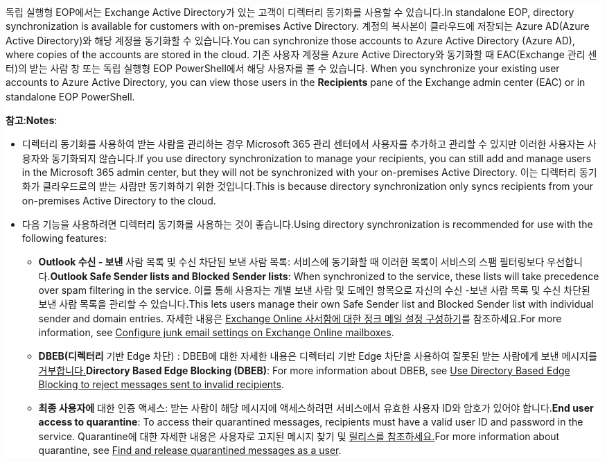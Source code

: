 <span data-ttu-id="d2edf-218">독립 실행형 EOP에서는 Exchange Active Directory가 있는 고객이 디렉터리 동기화를 사용할 수 있습니다.</span><span class="sxs-lookup"><span data-stu-id="d2edf-218">In standalone EOP, directory synchronization is available for customers with on-premises Active Directory.</span></span> <span data-ttu-id="d2edf-219">계정의 복사본이 클라우드에 저장되는 Azure AD(Azure Active Directory)와 해당 계정을 동기화할 수 있습니다.</span><span class="sxs-lookup"><span data-stu-id="d2edf-219">You can synchronize those accounts to Azure Active Directory (Azure AD), where copies of the accounts are stored in the cloud.</span></span> <span data-ttu-id="d2edf-220">기존 사용자 계정을 Azure Active Directory와 동기화할 때 EAC(Exchange 관리 센터)의 받는 사람 창 또는 독립 실행형 EOP PowerShell에서 해당 사용자를 볼 수 있습니다. </span><span class="sxs-lookup"><span data-stu-id="d2edf-220">When you synchronize your existing user accounts to Azure Active Directory, you can view those users in the **Recipients** pane of the Exchange admin center (EAC) or in standalone EOP PowerShell.</span></span>

<span data-ttu-id="d2edf-221">**참고**:</span><span class="sxs-lookup"><span data-stu-id="d2edf-221">**Notes**:</span></span>

- <span data-ttu-id="d2edf-222">디렉터리 동기화를 사용하여 받는 사람을 관리하는 경우 Microsoft 365 관리 센터에서 사용자를 추가하고 관리할 수 있지만 이러한 사용자는 사용자와 동기화되지 않습니다.</span><span class="sxs-lookup"><span data-stu-id="d2edf-222">If you use directory synchronization to manage your recipients, you can still add and manage users in the Microsoft 365 admin center, but they will not be synchronized with your on-premises Active Directory.</span></span> <span data-ttu-id="d2edf-223">이는 디렉터리 동기화가 클라우드로의 받는 사람만 동기화하기 위한 것입니다.</span><span class="sxs-lookup"><span data-stu-id="d2edf-223">This is because directory synchronization only syncs recipients from your on-premises Active Directory to the cloud.</span></span>

- <span data-ttu-id="d2edf-224">다음 기능을 사용하려면 디렉터리 동기화를 사용하는 것이 좋습니다.</span><span class="sxs-lookup"><span data-stu-id="d2edf-224">Using directory synchronization is recommended for use with the following features:</span></span>

  - <span data-ttu-id="d2edf-225">**Outlook 수신 - 보낸** 사람 목록 및 수신 차단된 보낸 사람 목록: 서비스에 동기화할 때 이러한 목록이 서비스의 스팸 필터링보다 우선합니다.</span><span class="sxs-lookup"><span data-stu-id="d2edf-225">**Outlook Safe Sender lists and Blocked Sender lists**: When synchronized to the service, these lists will take precedence over spam filtering in the service.</span></span> <span data-ttu-id="d2edf-226">이를 통해 사용자는 개별 보낸 사람 및 도메인 항목으로 자신의 수신 -보낸 사람 목록 및 수신 차단된 보낸 사람 목록을 관리할 수 있습니다.</span><span class="sxs-lookup"><span data-stu-id="d2edf-226">This lets users manage their own Safe Sender list and Blocked Sender list with individual sender and domain entries.</span></span> <span data-ttu-id="d2edf-227">자세한 내용은 [Exchange Online 사서함에 대한 정크 메일 설정 구성하기](configure-junk-email-settings-on-exo-mailboxes.md)를 참조하세요.</span><span class="sxs-lookup"><span data-stu-id="d2edf-227">For more information, see [Configure junk email settings on Exchange Online mailboxes](configure-junk-email-settings-on-exo-mailboxes.md).</span></span>

  - <span data-ttu-id="d2edf-228">**DBEB(디렉터리** 기반 Edge 차단) : DBEB에 대한 자세한 내용은 디렉터리 기반 Edge 차단을 사용하여 잘못된 받는 사람에게 보낸 메시지를 [거부합니다.](https://docs.microsoft.com/Exchange/mail-flow-best-practices/use-directory-based-edge-blocking)</span><span class="sxs-lookup"><span data-stu-id="d2edf-228">**Directory Based Edge Blocking (DBEB)**: For more information about DBEB, see [Use Directory Based Edge Blocking to reject messages sent to invalid recipients](https://docs.microsoft.com/Exchange/mail-flow-best-practices/use-directory-based-edge-blocking).</span></span>

  - <span data-ttu-id="d2edf-229">**최종 사용자에** 대한 인증 액세스: 받는 사람이 해당 메시지에 액세스하려면 서비스에서 유효한 사용자 ID와 암호가 있어야 합니다.</span><span class="sxs-lookup"><span data-stu-id="d2edf-229">**End user access to quarantine**: To access their quarantined messages, recipients must have a valid user ID and password in the service.</span></span> <span data-ttu-id="d2edf-230">Quarantine에 대한 자세한 내용은 사용자로 고지된 메시지 찾기 및 [릴리스를 참조하세요.](find-and-release-quarantined-messages-as-a-user.md)</span><span class="sxs-lookup"><span data-stu-id="d2edf-230">For more information about quarantine, see [Find and release quarantined messages as a user](find-and-release-quarantined-messages-as-a-user.md).</span></span>
